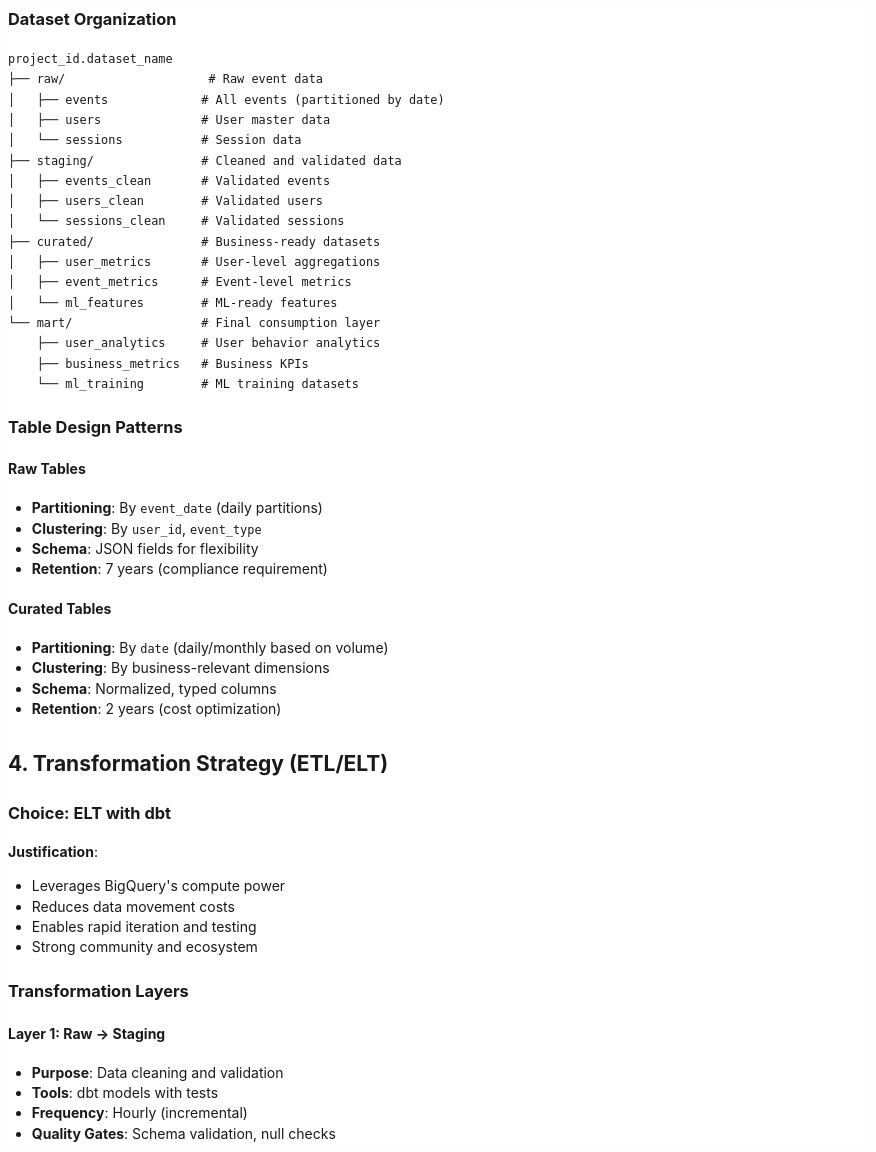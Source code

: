### Dataset Organization

```
project_id.dataset_name
├── raw/                    # Raw event data
│   ├── events             # All events (partitioned by date)
│   ├── users              # User master data
│   └── sessions           # Session data
├── staging/               # Cleaned and validated data
│   ├── events_clean       # Validated events
│   ├── users_clean        # Validated users
│   └── sessions_clean     # Validated sessions
├── curated/               # Business-ready datasets
│   ├── user_metrics       # User-level aggregations
│   ├── event_metrics      # Event-level metrics
│   └── ml_features        # ML-ready features
└── mart/                  # Final consumption layer
    ├── user_analytics     # User behavior analytics
    ├── business_metrics   # Business KPIs
    └── ml_training        # ML training datasets
```

### Table Design Patterns

#### Raw Tables
- **Partitioning**: By `event_date` (daily partitions)
- **Clustering**: By `user_id`, `event_type`
- **Schema**: JSON fields for flexibility
- **Retention**: 7 years (compliance requirement)

#### Curated Tables
- **Partitioning**: By `date` (daily/monthly based on volume)
- **Clustering**: By business-relevant dimensions
- **Schema**: Normalized, typed columns
- **Retention**: 2 years (cost optimization)

## 4. Transformation Strategy (ETL/ELT)

### Choice: ELT with dbt

**Justification**: 
- Leverages BigQuery's compute power
- Reduces data movement costs
- Enables rapid iteration and testing
- Strong community and ecosystem

### Transformation Layers

#### Layer 1: Raw → Staging
- **Purpose**: Data cleaning and validation
- **Tools**: dbt models with tests
- **Frequency**: Hourly (incremental)
- **Quality Gates**: Schema validation, null checks
